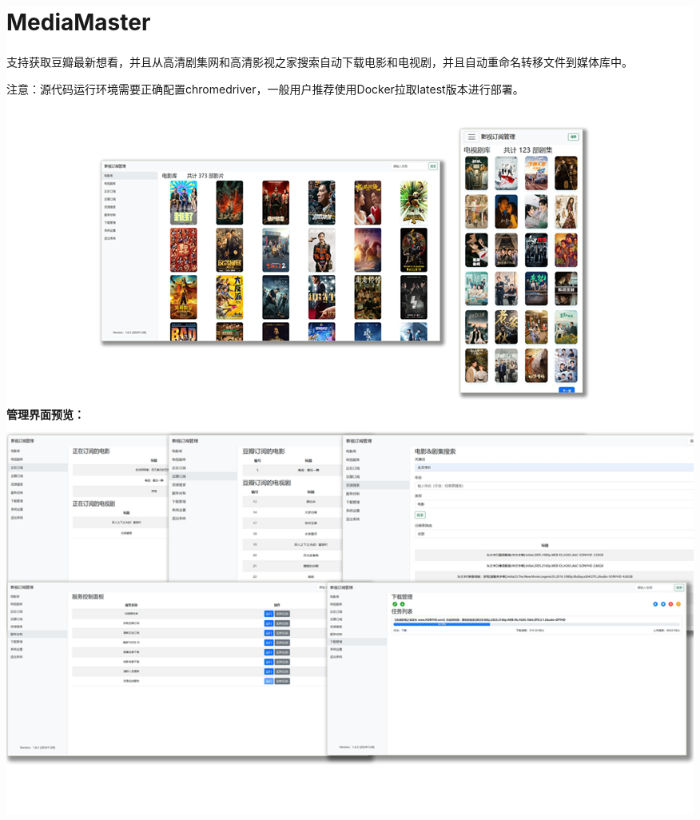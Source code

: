 # MediaMaster
支持获取豆瓣最新想看，并且从高清剧集网和高清影视之家搜索自动下载电影和电视剧，并且自动重命名转移文件到媒体库中。

注意：源代码运行环境需要正确配置chromedriver，一般用户推荐使用Docker拉取latest版本进行部署。

**管理界面预览：**
![主页](img/img1.png)
![功能页](img/img2.png)
